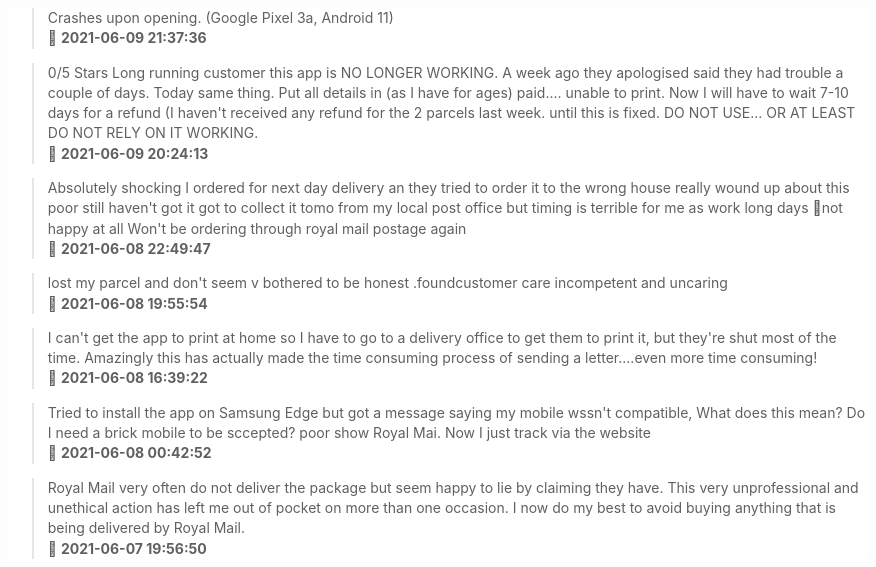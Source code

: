 > Crashes upon opening. (Google Pixel 3a, Android 11)<br> :date: __2021-06-09 21:37:36__

> 0/5 Stars Long running customer this app is NO LONGER WORKING. A week ago they apologised said they had trouble a couple of days. Today same thing. Put all details in (as I have for ages) paid.... unable to print. Now I will have to wait 7-10 days for a refund (I haven't received any refund for the 2 parcels last week. until this is fixed. DO NOT USE... OR AT LEAST DO NOT RELY ON IT WORKING.<br> :date: __2021-06-09 20:24:13__

> Absolutely shocking I ordered for next day delivery an they tried to order it to the wrong house really wound up about this poor still haven't got it got to collect it tomo from my local post office but timing is terrible for me as work long days 🤬not happy at all Won't be ordering through royal mail postage again<br> :date: __2021-06-08 22:49:47__

> lost my parcel and don't seem v bothered to be honest .foundcustomer care incompetent and uncaring<br> :date: __2021-06-08 19:55:54__

> I can't get the app to print at home so I have to go to a delivery office to get them to print it, but they're shut most of the time. Amazingly this has actually made the time consuming process of sending a letter....even more time consuming!<br> :date: __2021-06-08 16:39:22__

> Tried to install the app on Samsung Edge but got a message saying my mobile wssn't compatible, What does this mean? Do I need a brick mobile to be sccepted? poor show Royal Mai. Now I just track via the website<br> :date: __2021-06-08 00:42:52__

> Royal Mail very often do not deliver the package but seem happy to lie by claiming they have. This very unprofessional and unethical action has left me out of pocket on more than one occasion. I now do my best to avoid buying anything that is being delivered by Royal Mail.<br> :date: __2021-06-07 19:56:50__


